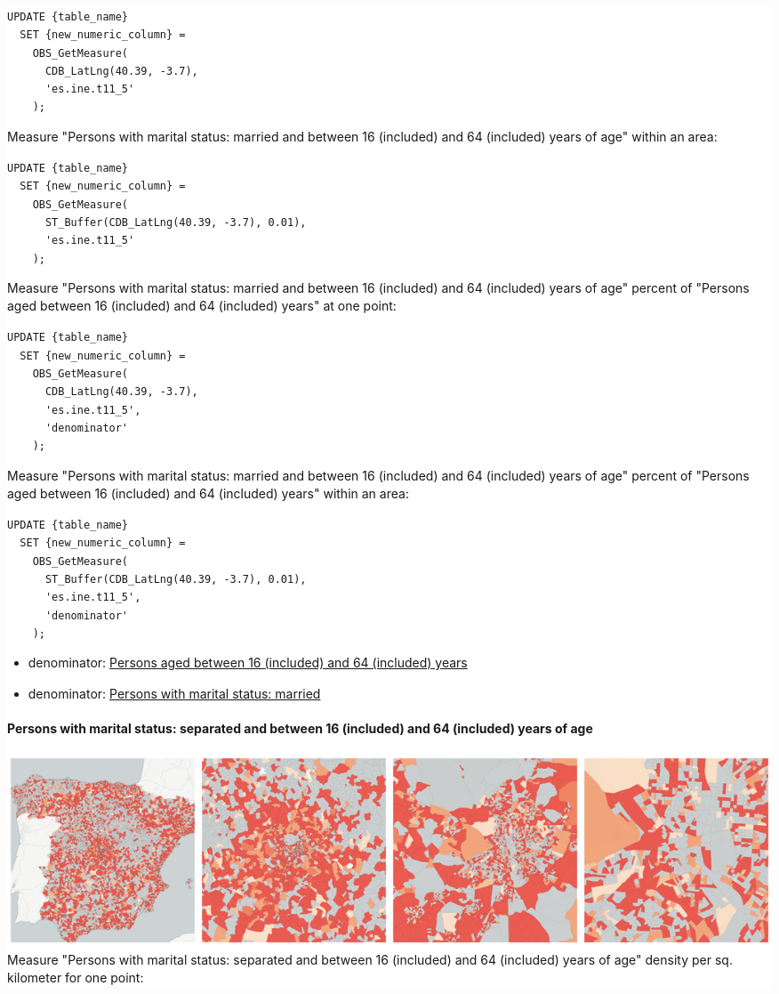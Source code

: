     UPDATE {table_name}
      SET {new_numeric_column} =
        OBS_GetMeasure(
          CDB_LatLng(40.39, -3.7),
          'es.ine.t11_5'
        );

Measure &quot;Persons with marital status: married and between 16 (included) and 64 (included) years of age&quot; within an area:

    UPDATE {table_name}
      SET {new_numeric_column} =
        OBS_GetMeasure(
          ST_Buffer(CDB_LatLng(40.39, -3.7), 0.01),
          'es.ine.t11_5'
        );

Measure &quot;Persons with marital status: married and between 16 (included) and 64 (included) years of age&quot; percent of &quot;Persons aged between 16 (included) and 64 (included) years&quot; at one point:

    UPDATE {table_name}
      SET {new_numeric_column} =
        OBS_GetMeasure(
          CDB_LatLng(40.39, -3.7),
          'es.ine.t11_5',
          'denominator'
        );

Measure &quot;Persons with marital status: married and between 16 (included) and 64 (included) years of age&quot; percent of &quot;Persons aged between 16 (included) and 64 (included) years&quot; within an area:

    UPDATE {table_name}
      SET {new_numeric_column} =
        OBS_GetMeasure(
          ST_Buffer(CDB_LatLng(40.39, -3.7), 0.01),
          'es.ine.t11_5',
          'denominator'
        );

* denominator: [Persons aged between 16 (included) and 64 (included) years](#es-ine-t3-2)

* denominator: [Persons with marital status: married](../families/#es-ine-t10-2)


#### <a name="persons-with-marital-status-separated-and-between-16-included-and-64-included-years-of-age"></a><a name="es-ine-t11-8"></a>Persons with marital status: separated and between 16 (included) and 64 (included) years of age

[<img alt="../../_images/es.ine.t11_8.png" src="../../_images/es.ine.t11_8.png" style="width: 100%;" />](../../_images/es.ine.t11_8.png)Measure &quot;Persons with marital status: separated and between 16 (included) and 64 (included) years of age&quot;  density per sq. kilometer  for one point:
